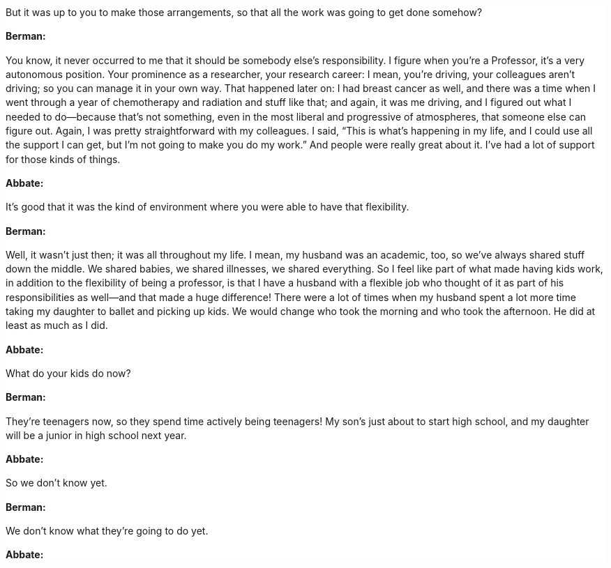 But it was up to you to make those arrangements, so that all the work
was going to get done somehow?

**Berman:**

You know, it never occurred to me that it should be somebody else’s
responsibility. I figure when you’re a Professor, it’s a very autonomous
position. Your prominence as a researcher, your research career: I mean,
you’re driving, your colleagues aren’t driving; so you can manage it in
your own way. That happened later on: I had breast cancer as well, and
there was a time when I went through a year of chemotherapy and
radiation and stuff like that; and again, it was me driving, and I
figured out what I needed to do—because that’s not something, even in
the most liberal and progressive of atmospheres, that someone else can
figure out. Again, I was pretty straightforward with my colleagues. I
said, “This is what’s happening in my life, and I could use all the
support I can get, but I’m not going to make you do my work.” And people
were really great about it. I’ve had a lot of support for those kinds of
things.

**Abbate:**

It’s good that it was the kind of environment where you were able to
have that flexibility.

**Berman:**

Well, it wasn’t just then; it was all throughout my life. I mean, my
husband was an academic, too, so we’ve always shared stuff down the
middle. We shared babies, we shared illnesses, we shared everything. So
I feel like part of what made having kids work, in addition to the
flexibility of being a professor, is that I have a husband with a
flexible job who thought of it as part of his responsibilities as
well—and that made a huge difference\! There were a lot of times when
my husband spent a lot more time taking my daughter to ballet and
picking up kids. We would change who took the morning and who took the
afternoon. He did at least as much as I did.

**Abbate:**

What do your kids do now?

**Berman:**

They’re teenagers now, so they spend time actively being teenagers\! My
son’s just about to start high school, and my daughter will be a junior
in high school next year.

**Abbate:**

So we don’t know yet.

**Berman:**

We don’t know what they’re going to do yet.

**Abbate:**
